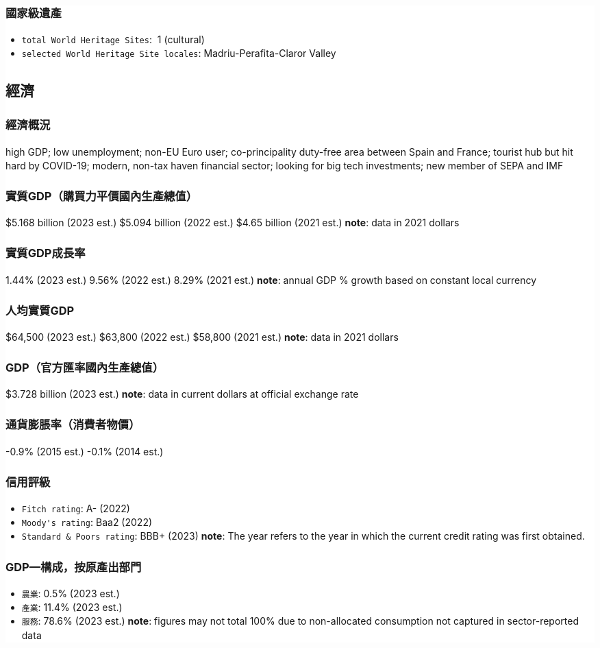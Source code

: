 ### 國家級遺產
- `total World Heritage Sites`:  1 (cultural)
- `selected World Heritage Site locales`: Madriu-Perafita-Claror Valley

## 經濟

### 經濟概況
high GDP; low unemployment; non-EU Euro user; co-principality duty-free area between Spain and France; tourist hub but hit hard by COVID-19; modern, non-tax haven financial sector; looking for big tech investments; new member of SEPA and IMF

### 實質GDP（購買力平價國內生產總值）
$5.168 billion (2023 est.)
$5.094 billion (2022 est.)
$4.65 billion (2021 est.)
**note**: data in 2021 dollars

### 實質GDP成長率
1.44% (2023 est.)
9.56% (2022 est.)
8.29% (2021 est.)
**note**: annual GDP % growth based on constant local currency

### 人均實質GDP
$64,500 (2023 est.)
$63,800 (2022 est.)
$58,800 (2021 est.)
**note**: data in 2021 dollars

### GDP（官方匯率國內生產總值）
$3.728 billion (2023 est.)
**note**: data in current dollars at official exchange rate

### 通貨膨脹率（消費者物價）
-0.9% (2015 est.)
-0.1% (2014 est.)

### 信用評級
- `Fitch rating`: A- (2022)
- `Moody's rating`: Baa2 (2022)
- `Standard & Poors rating`: BBB+ (2023)
**note**: The year refers to the year in which the current credit rating was first obtained.

### GDP—構成，按原產出部門
- `農業`: 0.5% (2023 est.)
- `產業`: 11.4% (2023 est.)
- `服務`: 78.6% (2023 est.)
**note**: figures may not total 100% due to non-allocated consumption not captured in sector-reported data
